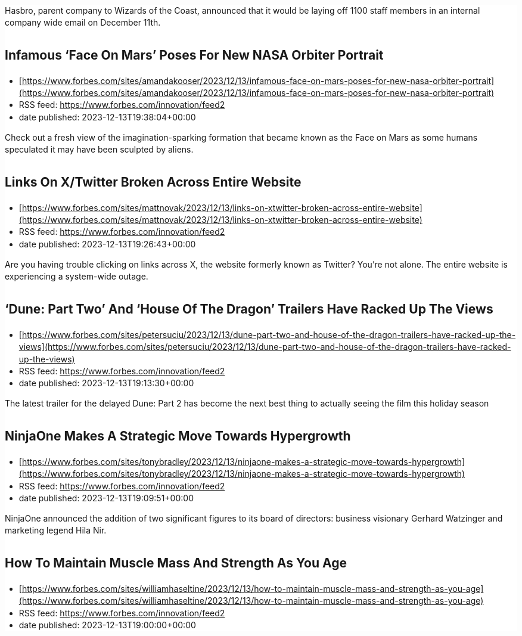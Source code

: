 Hasbro, parent company to Wizards of the Coast, announced that it would be laying off 1100 staff members in an internal company wide email on December 11th.

## Infamous ‘Face On Mars’ Poses For New NASA Orbiter Portrait
 - [https://www.forbes.com/sites/amandakooser/2023/12/13/infamous-face-on-mars-poses-for-new-nasa-orbiter-portrait](https://www.forbes.com/sites/amandakooser/2023/12/13/infamous-face-on-mars-poses-for-new-nasa-orbiter-portrait)
 - RSS feed: https://www.forbes.com/innovation/feed2
 - date published: 2023-12-13T19:38:04+00:00

Check out a fresh view of the imagination-sparking formation that became known as the Face on Mars as some humans speculated it may have been sculpted by aliens.

## Links On X/Twitter Broken Across Entire Website
 - [https://www.forbes.com/sites/mattnovak/2023/12/13/links-on-xtwitter-broken-across-entire-website](https://www.forbes.com/sites/mattnovak/2023/12/13/links-on-xtwitter-broken-across-entire-website)
 - RSS feed: https://www.forbes.com/innovation/feed2
 - date published: 2023-12-13T19:26:43+00:00

Are you having trouble clicking on links across X, the website formerly known as Twitter? You’re not alone. The entire website is experiencing a system-wide outage.

## ‘Dune: Part Two’ And ‘House Of The Dragon’ Trailers Have Racked Up The Views
 - [https://www.forbes.com/sites/petersuciu/2023/12/13/dune-part-two-and-house-of-the-dragon-trailers-have-racked-up-the-views](https://www.forbes.com/sites/petersuciu/2023/12/13/dune-part-two-and-house-of-the-dragon-trailers-have-racked-up-the-views)
 - RSS feed: https://www.forbes.com/innovation/feed2
 - date published: 2023-12-13T19:13:30+00:00

The latest trailer for the delayed Dune: Part 2 has become the next best thing to actually seeing the film this holiday season

## NinjaOne Makes A Strategic Move Towards Hypergrowth
 - [https://www.forbes.com/sites/tonybradley/2023/12/13/ninjaone-makes-a-strategic-move-towards-hypergrowth](https://www.forbes.com/sites/tonybradley/2023/12/13/ninjaone-makes-a-strategic-move-towards-hypergrowth)
 - RSS feed: https://www.forbes.com/innovation/feed2
 - date published: 2023-12-13T19:09:51+00:00

NinjaOne announced the addition of two significant figures to its board of directors: business visionary Gerhard Watzinger and marketing legend Hila Nir.

## How To Maintain Muscle Mass And Strength As You Age
 - [https://www.forbes.com/sites/williamhaseltine/2023/12/13/how-to-maintain-muscle-mass-and-strength-as-you-age](https://www.forbes.com/sites/williamhaseltine/2023/12/13/how-to-maintain-muscle-mass-and-strength-as-you-age)
 - RSS feed: https://www.forbes.com/innovation/feed2
 - date published: 2023-12-13T19:00:00+00:00
